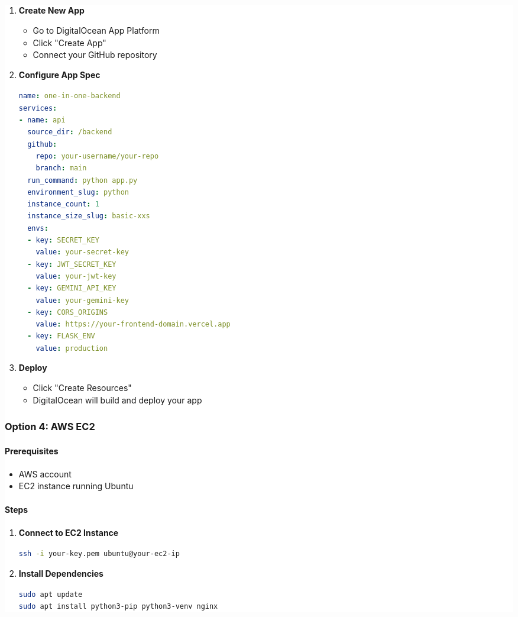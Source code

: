 1. **Create New App**
   - Go to DigitalOcean App Platform
   - Click "Create App"
   - Connect your GitHub repository

2. **Configure App Spec**
   ```yaml
   name: one-in-one-backend
   services:
   - name: api
     source_dir: /backend
     github:
       repo: your-username/your-repo
       branch: main
     run_command: python app.py
     environment_slug: python
     instance_count: 1
     instance_size_slug: basic-xxs
     envs:
     - key: SECRET_KEY
       value: your-secret-key
     - key: JWT_SECRET_KEY
       value: your-jwt-key
     - key: GEMINI_API_KEY
       value: your-gemini-key
     - key: CORS_ORIGINS
       value: https://your-frontend-domain.vercel.app
     - key: FLASK_ENV
       value: production
   ```

3. **Deploy**
   - Click "Create Resources"
   - DigitalOcean will build and deploy your app

### Option 4: AWS EC2

#### Prerequisites
- AWS account
- EC2 instance running Ubuntu

#### Steps

1. **Connect to EC2 Instance**
   ```bash
   ssh -i your-key.pem ubuntu@your-ec2-ip
   ```

2. **Install Dependencies**
   ```bash
   sudo apt update
   sudo apt install python3-pip python3-venv nginx
   ```
